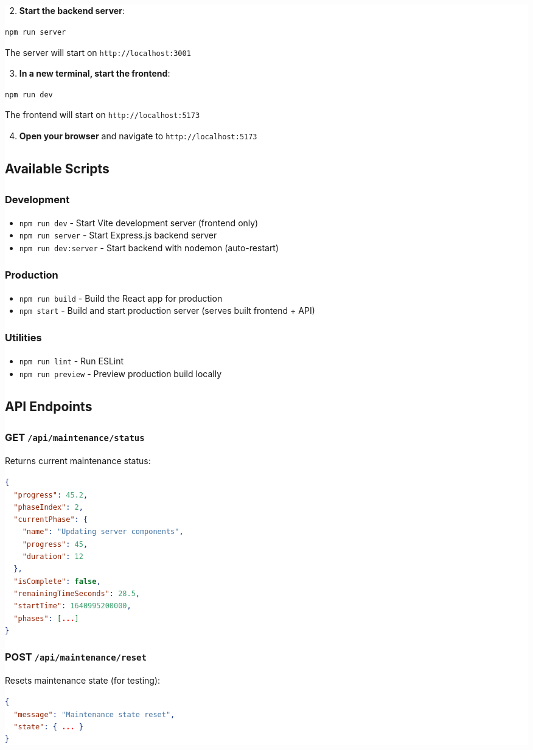 2. **Start the backend server**:
```bash
npm run server
```
The server will start on `http://localhost:3001`

3. **In a new terminal, start the frontend**:
```bash
npm run dev
```
The frontend will start on `http://localhost:5173`

4. **Open your browser** and navigate to `http://localhost:5173`

## Available Scripts

### Development
- `npm run dev` - Start Vite development server (frontend only)
- `npm run server` - Start Express.js backend server
- `npm run dev:server` - Start backend with nodemon (auto-restart)

### Production
- `npm run build` - Build the React app for production
- `npm start` - Build and start production server (serves built frontend + API)

### Utilities
- `npm run lint` - Run ESLint
- `npm run preview` - Preview production build locally

## API Endpoints

### GET `/api/maintenance/status`
Returns current maintenance status:
```json
{
  "progress": 45.2,
  "phaseIndex": 2,
  "currentPhase": {
    "name": "Updating server components",
    "progress": 45,
    "duration": 12
  },
  "isComplete": false,
  "remainingTimeSeconds": 28.5,
  "startTime": 1640995200000,
  "phases": [...]
}
```

### POST `/api/maintenance/reset`
Resets maintenance state (for testing):
```json
{
  "message": "Maintenance state reset",
  "state": { ... }
}
```
